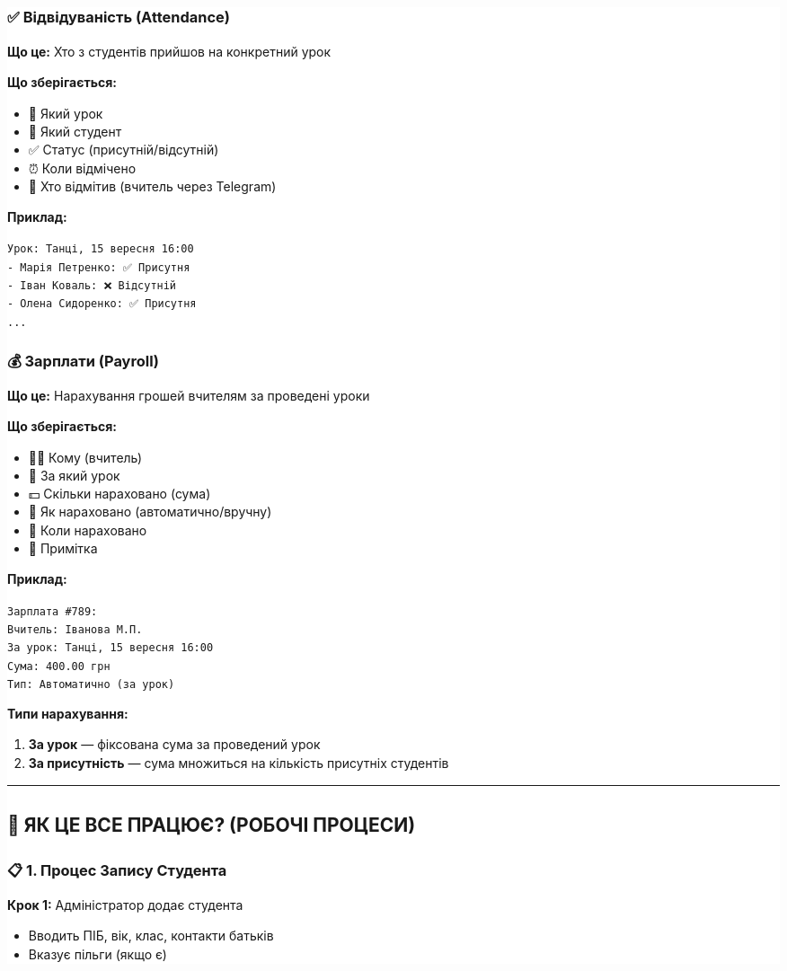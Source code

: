 ### ✅ **Відвідуваність (Attendance)**
**Що це:** Хто з студентів прийшов на конкретний урок

**Що зберігається:**
- 📖 Який урок
- 👦 Який студент
- ✅ Статус (присутній/відсутній)
- ⏰ Коли відмічено
- 👤 Хто відмітив (вчитель через Telegram)

**Приклад:**
```
Урок: Танці, 15 вересня 16:00
- Марія Петренко: ✅ Присутня
- Іван Коваль: ❌ Відсутній
- Олена Сидоренко: ✅ Присутня
...
```

### 💰 **Зарплати (Payroll)**
**Що це:** Нарахування грошей вчителям за проведені уроки

**Що зберігається:**
- 👨‍🏫 Кому (вчитель)
- 📖 За який урок
- 💵 Скільки нараховано (сума)
- 🤖 Як нараховано (автоматично/вручну)
- 📅 Коли нараховано
- 📝 Примітка

**Приклад:**
```
Зарплата #789:
Вчитель: Іванова М.П.
За урок: Танці, 15 вересня 16:00
Сума: 400.00 грн
Тип: Автоматично (за урок)
```

**Типи нарахування:**
1. **За урок** — фіксована сума за проведений урок
2. **За присутність** — сума множиться на кількість присутніх студентів

---

## 🔄 **ЯК ЦЕ ВСЕ ПРАЦЮЄ? (РОБОЧІ ПРОЦЕСИ)**

### 📋 **1. Процес Запису Студента**

**Крок 1:** Адміністратор додає студента
- Вводить ПІБ, вік, клас, контакти батьків
- Вказує пільги (якщо є)

